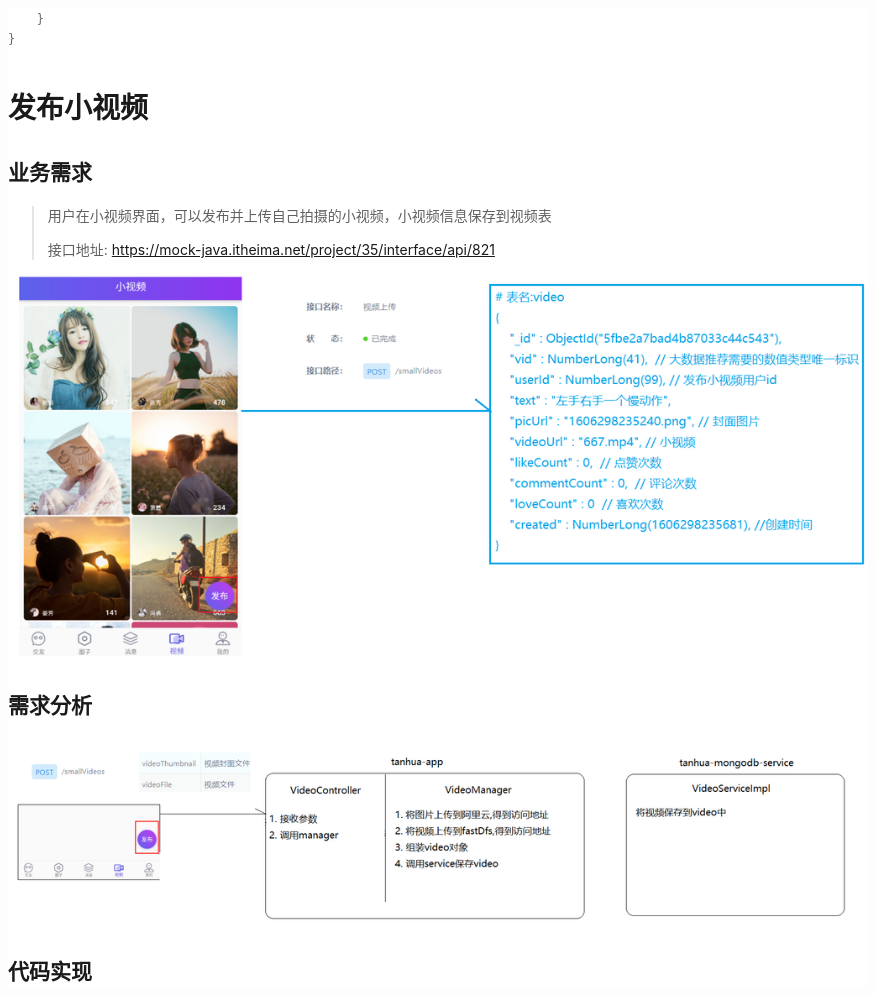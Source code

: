 ~~~java
    }
}
~~~



# 发布小视频

## 业务需求

> 用户在小视频界面，可以发布并上传自己拍摄的小视频，小视频信息保存到视频表
>
> 接口地址: https://mock-java.itheima.net/project/35/interface/api/821

![image-20201225163623130](assets/image-20201225163623130.png) 

## 需求分析

 ![image-20210204103839115](assets/image-20210204103839115.png) 

## 代码实现
